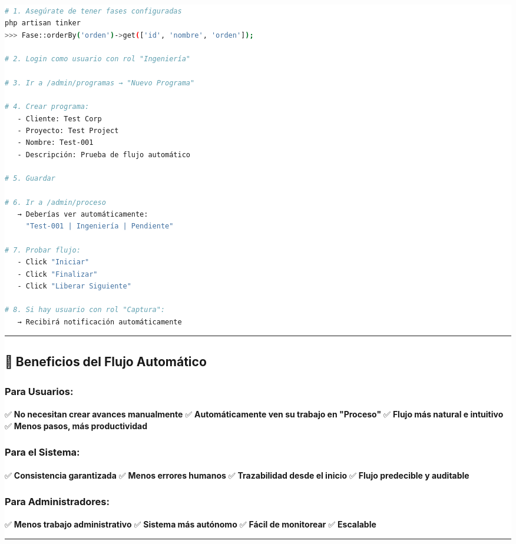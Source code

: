 ```bash
# 1. Asegúrate de tener fases configuradas
php artisan tinker
>>> Fase::orderBy('orden')->get(['id', 'nombre', 'orden']);

# 2. Login como usuario con rol "Ingeniería"

# 3. Ir a /admin/programas → "Nuevo Programa"

# 4. Crear programa:
   - Cliente: Test Corp
   - Proyecto: Test Project
   - Nombre: Test-001
   - Descripción: Prueba de flujo automático

# 5. Guardar

# 6. Ir a /admin/proceso
   → Deberías ver automáticamente:
     "Test-001 | Ingeniería | Pendiente"

# 7. Probar flujo:
   - Click "Iniciar"
   - Click "Finalizar"
   - Click "Liberar Siguiente"

# 8. Si hay usuario con rol "Captura":
   → Recibirá notificación automáticamente
```

---

## 🎯 Beneficios del Flujo Automático

### Para Usuarios:
✅ **No necesitan crear avances manualmente**
✅ **Automáticamente ven su trabajo en "Proceso"**
✅ **Flujo más natural e intuitivo**
✅ **Menos pasos, más productividad**

### Para el Sistema:
✅ **Consistencia garantizada**
✅ **Menos errores humanos**
✅ **Trazabilidad desde el inicio**
✅ **Flujo predecible y auditable**

### Para Administradores:
✅ **Menos trabajo administrativo**
✅ **Sistema más autónomo**
✅ **Fácil de monitorear**
✅ **Escalable**

---